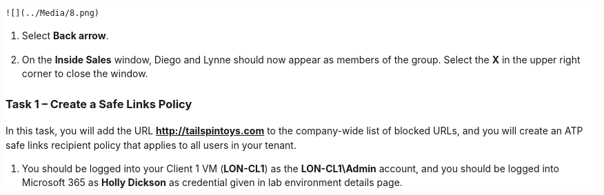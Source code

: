 	![](../Media/8.png)

1. Select **Back arrow**. 

1. On the **Inside Sales** window, Diego and Lynne should now appear as members of the group. Select the **X** in the upper right corner to close the window.

### Task 1 – Create a Safe Links Policy

In this task, you will add the URL **http://tailspintoys.com** to the company-wide list of blocked URLs, and you will create an ATP safe links recipient policy that applies to all users in your tenant.

1. You should  be logged into your Client 1 VM (**LON-CL1**) as the **LON-CL1\Admin** account, and you should be logged into Microsoft 365 as **Holly Dickson** as credential given in lab environment details page.
